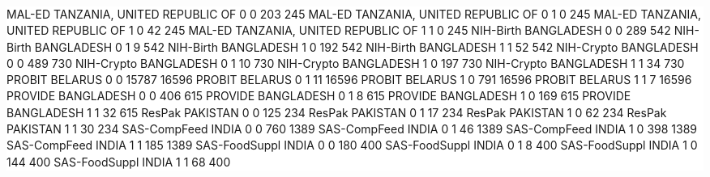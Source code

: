 MAL-ED           TANZANIA, UNITED REPUBLIC OF   0                                  0      203     245
MAL-ED           TANZANIA, UNITED REPUBLIC OF   0                                  1        0     245
MAL-ED           TANZANIA, UNITED REPUBLIC OF   1                                  0       42     245
MAL-ED           TANZANIA, UNITED REPUBLIC OF   1                                  1        0     245
NIH-Birth        BANGLADESH                     0                                  0      289     542
NIH-Birth        BANGLADESH                     0                                  1        9     542
NIH-Birth        BANGLADESH                     1                                  0      192     542
NIH-Birth        BANGLADESH                     1                                  1       52     542
NIH-Crypto       BANGLADESH                     0                                  0      489     730
NIH-Crypto       BANGLADESH                     0                                  1       10     730
NIH-Crypto       BANGLADESH                     1                                  0      197     730
NIH-Crypto       BANGLADESH                     1                                  1       34     730
PROBIT           BELARUS                        0                                  0    15787   16596
PROBIT           BELARUS                        0                                  1       11   16596
PROBIT           BELARUS                        1                                  0      791   16596
PROBIT           BELARUS                        1                                  1        7   16596
PROVIDE          BANGLADESH                     0                                  0      406     615
PROVIDE          BANGLADESH                     0                                  1        8     615
PROVIDE          BANGLADESH                     1                                  0      169     615
PROVIDE          BANGLADESH                     1                                  1       32     615
ResPak           PAKISTAN                       0                                  0      125     234
ResPak           PAKISTAN                       0                                  1       17     234
ResPak           PAKISTAN                       1                                  0       62     234
ResPak           PAKISTAN                       1                                  1       30     234
SAS-CompFeed     INDIA                          0                                  0      760    1389
SAS-CompFeed     INDIA                          0                                  1       46    1389
SAS-CompFeed     INDIA                          1                                  0      398    1389
SAS-CompFeed     INDIA                          1                                  1      185    1389
SAS-FoodSuppl    INDIA                          0                                  0      180     400
SAS-FoodSuppl    INDIA                          0                                  1        8     400
SAS-FoodSuppl    INDIA                          1                                  0      144     400
SAS-FoodSuppl    INDIA                          1                                  1       68     400